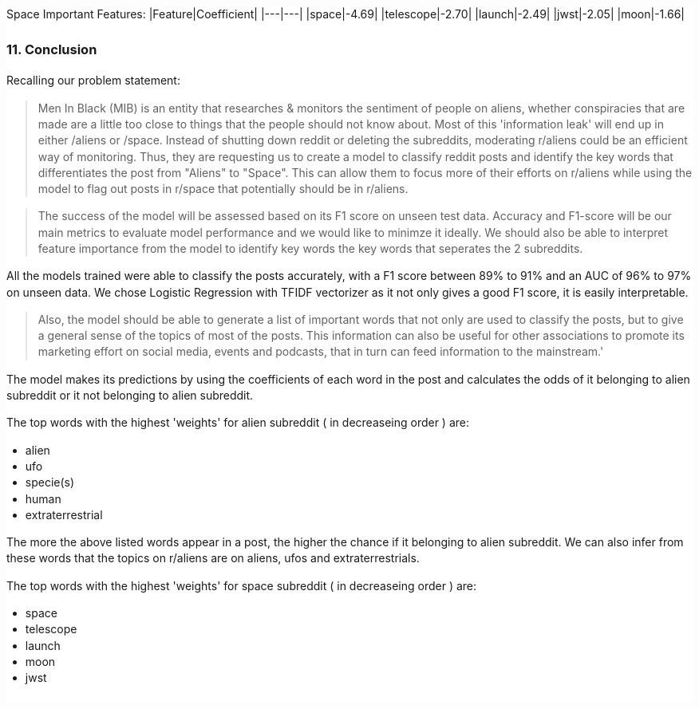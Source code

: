 Space Important Features:
|Feature|Coefficient|
|---|---|
|space|-4.69|
|telescope|-2.70|
|launch|-2.49|
|jwst|-2.05|
|moon|-1.66|

### 11. Conclusion

Recalling our problem statement:

>Men In Black (MIB) is an entity that researches & monitors the sentiment of people on aliens, whether conspiracies that are made are a little too close to things that the people should not know about. Most of this 'information leak' will end up in either /aliens or /space. Instead of shutting down reddit or deleting the subreddits, moderating r/aliens could be an efficient way of monitoring.
Thus, they are requesting us to create a model to classify reddit posts and identify the key words that differentiates the post from "Aliens" to "Space". This can allow them to focus more of their efforts on r/aliens while using the model to flag out posts in r/space that potentially should be in r/aliens.

>The success of the model will be assessed based on its F1 score on unseen test data. Accuracy and F1-score will be our main metrics to evaluate model performance and we would like to minimze it ideally. We should also be able to interpret feature importance from the model to identify key words the key words that seperates the 2 subreddits.

All the models trained were able to classify the posts accurately, with a F1 score between 89% to 91% and an AUC of 96% to 97% on unseen data. We chose Logistic Regression with TFIDF vectorizer as it not only gives a good F1 score, it is easily interpretable.

>Also, the model should be able to generate a list of important words that not only are used to classify the posts, but to give a general sense of the topics of most of the posts. This information can also be useful for other associations to promote its marketing effort on social media, events and podcasts, that in turn can feed information to the mainstream.'

The model makes its predictions by using the coefficients of each word in the post and calculates the odds of it belonging to alien subreddit or it not belonging to alien subreddit.

The top words with the highest 'weights' for alien subreddit ( in decreaseing order ) are:
- alien
- ufo
- specie(s)
- human
- extraterrestrial

The more the above listed words appear in a post, the higher the chance if it belonging to alien subreddit. We can also infer from these words that the topics on r/aliens are on aliens, ufos and extraterrestrials.

The top words with the highest 'weights' for space subreddit ( in decreaseing order ) are:
- space
- telescope
- launch
- moon
- jwst
 <br><br>
